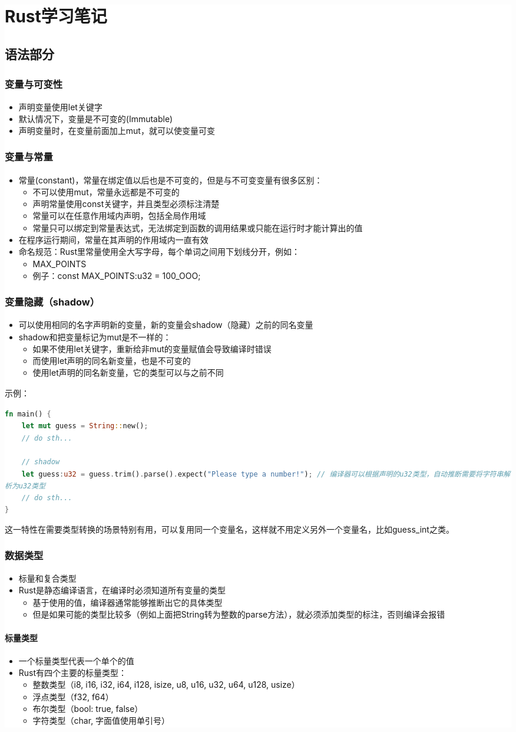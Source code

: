 # Rust学习笔记

## 语法部分

### 变量与可变性
* 声明变量使用let关键字
* 默认情况下，变量是不可变的(Immutable)
* 声明变量时，在变量前面加上mut，就可以使变量可变

### 变量与常量
* 常量(constant)，常量在绑定值以后也是不可变的，但是与不可变变量有很多区别：
  - 不可以使用mut，常量永远都是不可变的
  - 声明常量使用const关键字，并且类型必须标注清楚
  - 常量可以在任意作用域内声明，包括全局作用域
  - 常量只可以绑定到常量表达式，无法绑定到函数的调用结果或只能在运行时才能计算出的值
* 在程序运行期间，常量在其声明的作用域内一直有效
* 命名规范：Rust里常量使用全大写字母，每个单词之间用下划线分开，例如：
  - MAX_POINTS
  - 例子：const MAX_POINTS:u32 = 100_OOO;

### 变量隐藏（shadow）
* 可以使用相同的名字声明新的变量，新的变量会shadow（隐藏）之前的同名变量
* shadow和把变量标记为mut是不一样的：
  - 如果不使用let关键字，重新给非mut的变量赋值会导致编译时错误
  - 而使用let声明的同名新变量，也是不可变的    
  - 使用let声明的同名新变量，它的类型可以与之前不同

示例：
```rust
fn main() {
    let mut guess = String::new();
    // do sth...

    // shadow
    let guess:u32 = guess.trim().parse().expect("Please type a number!"); // 编译器可以根据声明的u32类型，自动推断需要将字符串解析为u32类型
    // do sth...
}
```
这一特性在需要类型转换的场景特别有用，可以复用同一个变量名，这样就不用定义另外一个变量名，比如guess_int之类。

### 数据类型
* 标量和复合类型
* Rust是静态编译语言，在编译时必须知道所有变量的类型
  - 基于使用的值，编译器通常能够推断出它的具体类型
  - 但是如果可能的类型比较多（例如上面把String转为整数的parse方法），就必须添加类型的标注，否则编译会报错

#### 标量类型
* 一个标量类型代表一个单个的值
* Rust有四个主要的标量类型：
  - 整数类型（i8, i16, i32, i64, i128, isize, u8, u16, u32, u64, u128, usize）
  - 浮点类型（f32, f64）
  - 布尔类型（bool: true, false）
  - 字符类型（char, 字面值使用单引号）

